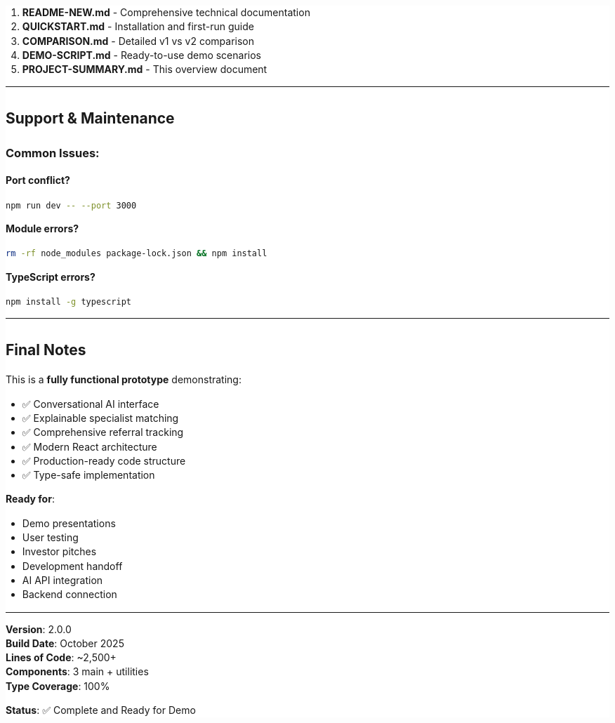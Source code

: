 1. **README-NEW.md** - Comprehensive technical documentation
2. **QUICKSTART.md** - Installation and first-run guide
3. **COMPARISON.md** - Detailed v1 vs v2 comparison
4. **DEMO-SCRIPT.md** - Ready-to-use demo scenarios
5. **PROJECT-SUMMARY.md** - This overview document

---

## Support & Maintenance

### Common Issues:

**Port conflict?**
```bash
npm run dev -- --port 3000
```

**Module errors?**
```bash
rm -rf node_modules package-lock.json && npm install
```

**TypeScript errors?**
```bash
npm install -g typescript
```

---

## Final Notes

This is a **fully functional prototype** demonstrating:
- ✅ Conversational AI interface
- ✅ Explainable specialist matching
- ✅ Comprehensive referral tracking
- ✅ Modern React architecture
- ✅ Production-ready code structure
- ✅ Type-safe implementation

**Ready for**:
- Demo presentations
- User testing
- Investor pitches
- Development handoff
- AI API integration
- Backend connection

---

**Version**: 2.0.0  
**Build Date**: October 2025  
**Lines of Code**: ~2,500+  
**Components**: 3 main + utilities  
**Type Coverage**: 100%

**Status**: ✅ Complete and Ready for Demo

